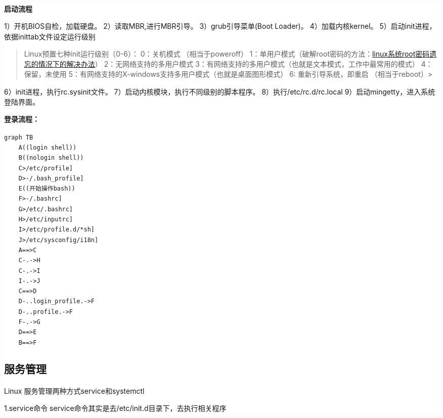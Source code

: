 **启动流程**

1）开机BIOS自检，加载硬盘。
2）读取MBR,进行MBR引导。
3）grub引导菜单(Boot Loader)。
4）加载内核kernel。
5）启动init进程，依据inittab文件设定运行级别

> Linux预置七种init运行级别（0-6）：
> 0：关机模式    （相当于poweroff）
> 1：单用户模式（破解root密码的方法：[linux系统root密码遗忘的情况下的解决办法](http://www.cnblogs.com/kevingrace/p/5798476.html)）
> 2：无网络支持的多用户模式
> 3：有网络支持的多用户模式（也就是文本模式，工作中最常用的模式）
> 4：保留，未使用
> 5：有网络支持的X-windows支持多用户模式（也就是桌面图形模式）
> 6: 重新引导系统，即重启    （相当于reboot）>

6）init进程，执行rc.sysinit文件。
7）启动内核模块，执行不同级别的脚本程序。
8）执行/etc/rc.d/rc.local
9）启动mingetty，进入系统登陆界面。

**登录流程：**

```mermaid
graph TB
    A((login shell))
    B((nologin shell))
    C>/etc/profile]
    D>-/.bash_profile]
    E((开始操作bash))
    F>-/.bashrc]
    G>/etc/.bashrc]
    H>/etc/inputrc]
    I>/etc/profile.d/*sh]
    J>/etc/sysconfig/i18n]
    A==>C
    C-.->H
    C-.->I
    I-.->J
    C==>D
    D-..login_profile.->F
    D-..profile.->F
    F-.->G
    D==>E
    B==>F
```



## 服务管理

Linux 服务管理两种方式service和systemctl

1.service命令
 service命令其实是去/etc/init.d目录下，去执行相关程序

